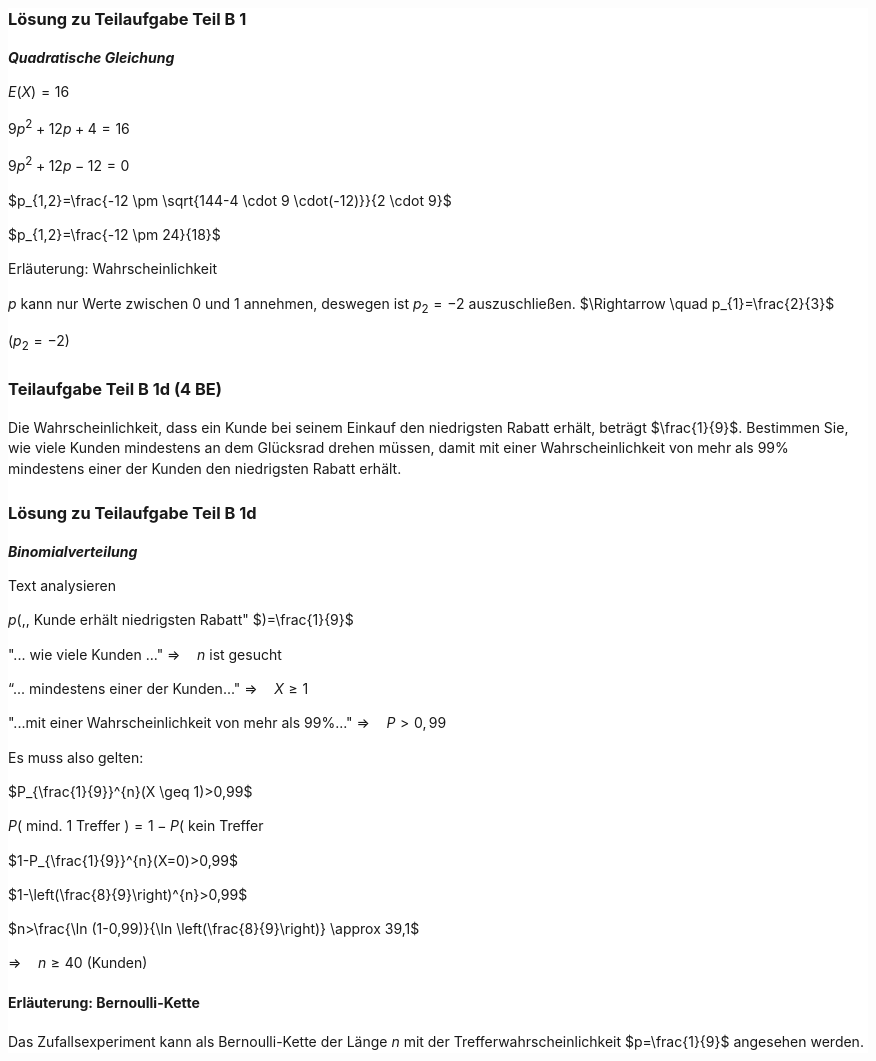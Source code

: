 ### Lösung zu Teilaufgabe Teil B 1

_**Quadratische Gleichung**_

$E(X)=16$

$9 p^{2}+12 p+4=16$

$9 p^{2}+12 p-12=0$

$p_{1,2}=\frac{-12 \pm \sqrt{144-4 \cdot 9 \cdot(-12)}}{2 \cdot 9}$

$p_{1,2}=\frac{-12 \pm 24}{18}$

Erläuterung: Wahrscheinlichkeit

$p$ kann nur Werte zwischen 0 und 1 annehmen, deswegen ist $p_{2}=-2$ auszuschließen. $\Rightarrow \quad p_{1}=\frac{2}{3}$

$\left(p_{2}=-2\right)$

### Teilaufgabe Teil B 1d (4 BE)

Die Wahrscheinlichkeit, dass ein Kunde bei seinem Einkauf den niedrigsten Rabatt erhält, beträgt $\frac{1}{9}$. Bestimmen Sie, wie viele Kunden mindestens an dem Glücksrad drehen müssen, damit mit einer Wahrscheinlichkeit von mehr als $99 \%$ mindestens einer der Kunden den niedrigsten Rabatt erhält.

### Lösung zu Teilaufgabe Teil B 1d

_**Binomialverteilung**_

Text analysieren

$p(,$, Kunde erhält niedrigsten Rabatt" $)=\frac{1}{9}$

"... wie viele Kunden ..." $\Rightarrow \quad n$ ist gesucht

“... mindestens einer der Kunden..." $\Rightarrow \quad X \geq 1$

"...mit einer Wahrscheinlichkeit von mehr als $99 \%$..." $\Rightarrow \quad P>0,99$

Es muss also gelten:

$P_{\frac{1}{9}}^{n}(X \geq 1)>0,99$

$P($ mind. 1 Treffer $)=1-P($ kein Treffer

$1-P_{\frac{1}{9}}^{n}(X=0)>0,99$

$1-\left(\frac{8}{9}\right)^{n}>0,99$

$n>\frac{\ln (1-0,99)}{\ln \left(\frac{8}{9}\right)} \approx 39,1$

$\Rightarrow \quad n \geq 40$ (Kunden)

#### Erläuterung: Bernoulli-Kette

Das Zufallsexperiment kann als Bernoulli-Kette der Länge $n$ mit der Trefferwahrscheinlichkeit $p=\frac{1}{9}$ angesehen werden.
